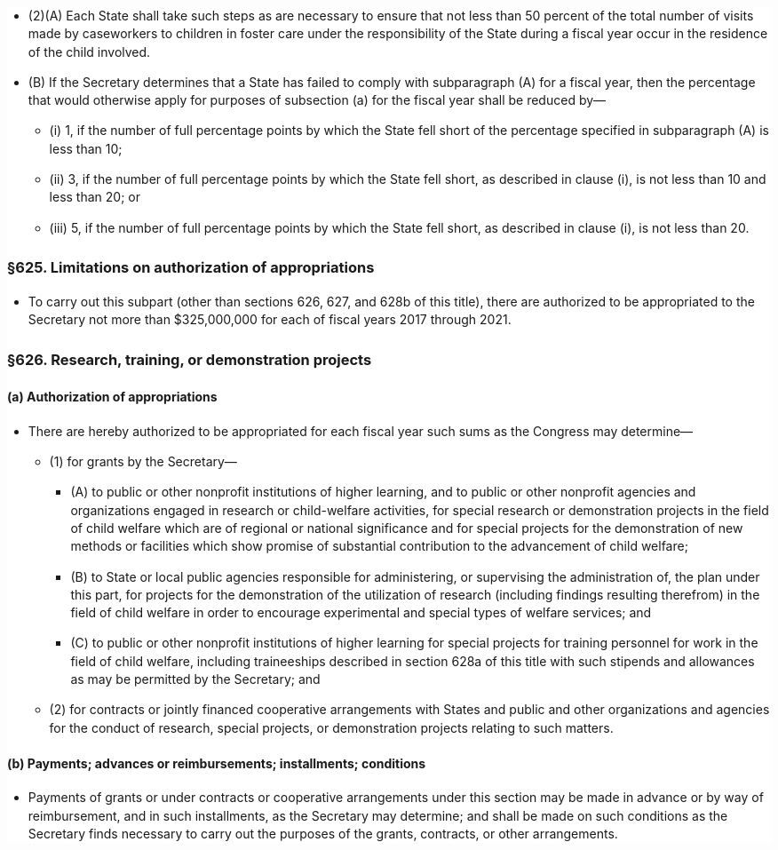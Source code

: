 
* (2)(A) Each State shall take such steps as are necessary to ensure that not less than 50 percent of the total number of visits made by caseworkers to children in foster care under the responsibility of the State during a fiscal year occur in the residence of the child involved.

* (B) If the Secretary determines that a State has failed to comply with subparagraph (A) for a fiscal year, then the percentage that would otherwise apply for purposes of subsection (a) for the fiscal year shall be reduced by—

  * (i) 1, if the number of full percentage points by which the State fell short of the percentage specified in subparagraph (A) is less than 10;

  * (ii) 3, if the number of full percentage points by which the State fell short, as described in clause (i), is not less than 10 and less than 20; or

  * (iii) 5, if the number of full percentage points by which the State fell short, as described in clause (i), is not less than 20.

### §625. Limitations on authorization of appropriations
* To carry out this subpart (other than sections 626, 627, and 628b of this title), there are authorized to be appropriated to the Secretary not more than $325,000,000 for each of fiscal years 2017 through 2021.

### §626. Research, training, or demonstration projects
#### (a) Authorization of appropriations
* There are hereby authorized to be appropriated for each fiscal year such sums as the Congress may determine—

  * (1) for grants by the Secretary—

    * (A) to public or other nonprofit institutions of higher learning, and to public or other nonprofit agencies and organizations engaged in research or child-welfare activities, for special research or demonstration projects in the field of child welfare which are of regional or national significance and for special projects for the demonstration of new methods or facilities which show promise of substantial contribution to the advancement of child welfare;

    * (B) to State or local public agencies responsible for administering, or supervising the administration of, the plan under this part, for projects for the demonstration of the utilization of research (including findings resulting therefrom) in the field of child welfare in order to encourage experimental and special types of welfare services; and

    * (C) to public or other nonprofit institutions of higher learning for special projects for training personnel for work in the field of child welfare, including traineeships described in section 628a of this title with such stipends and allowances as may be permitted by the Secretary; and


  * (2) for contracts or jointly financed cooperative arrangements with States and public and other organizations and agencies for the conduct of research, special projects, or demonstration projects relating to such matters.

#### (b) Payments; advances or reimbursements; installments; conditions
* Payments of grants or under contracts or cooperative arrangements under this section may be made in advance or by way of reimbursement, and in such installments, as the Secretary may determine; and shall be made on such conditions as the Secretary finds necessary to carry out the purposes of the grants, contracts, or other arrangements.
